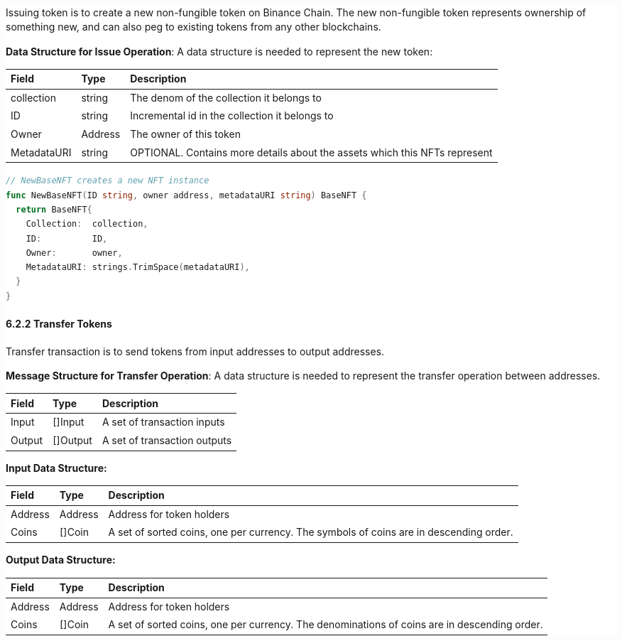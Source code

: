 Issuing token is to create a new non-fungible token on Binance Chain. The new non-fungible token represents ownership of something new, and can also peg to existing tokens from any other blockchains.

**Data Structure for Issue Operation**: A data structure is needed to represent the new token:

| **Field**    | **Type** | **Description**                                              |
| :------------ | :--------  | :------------------------------------------------------------ |
| collection    | string     | The denom of the collection it belongs to |
| ID            | string     | Incremental id in the collection it belongs to |
| Owner         | Address    | The owner of this token |
| MetadataURI   | string     | OPTIONAL. Contains more details about the assets which this NFTs represent |

```go
// NewBaseNFT creates a new NFT instance
func NewBaseNFT(ID string, owner address, metadataURI string) BaseNFT {
  return BaseNFT{
    Collection:  collection,
    ID:          ID,
    Owner:       owner,
    MetadataURI: strings.TrimSpace(metadataURI),
  }
}
```

#### 6.2.2 Transfer Tokens

Transfer transaction is to send tokens from input addresses to output addresses.

**Message Structure for Transfer Operation**: A data structure is needed to represent the transfer operation between addresses.

| **Field** | **Type** | **Description**              |
| :--------- | :-------- | :---------------------------- |
| Input     | []Input  | A set of transaction inputs  |
| Output    | []Output | A set of transaction outputs |

**Input Data Structure:**

| **Field** | **Type** | **Description**                                              |
| :--------- | :-------- | :------------------------------------------------------------ |
| Address   | Address  | Address for token holders                                    |
| Coins     | []Coin   | A set of sorted coins, one per currency. The symbols of coins are in descending order. |

**Output Data Structure:**

| **Field** | **Type** | **Description**                                              |
| :--------- | :-------- | :------------------------------------------------------------ |
| Address   | Address  | Address for token holders                                    |
| Coins     | []Coin   | A set of sorted coins, one per currency. The denominations of coins are in descending order. |
